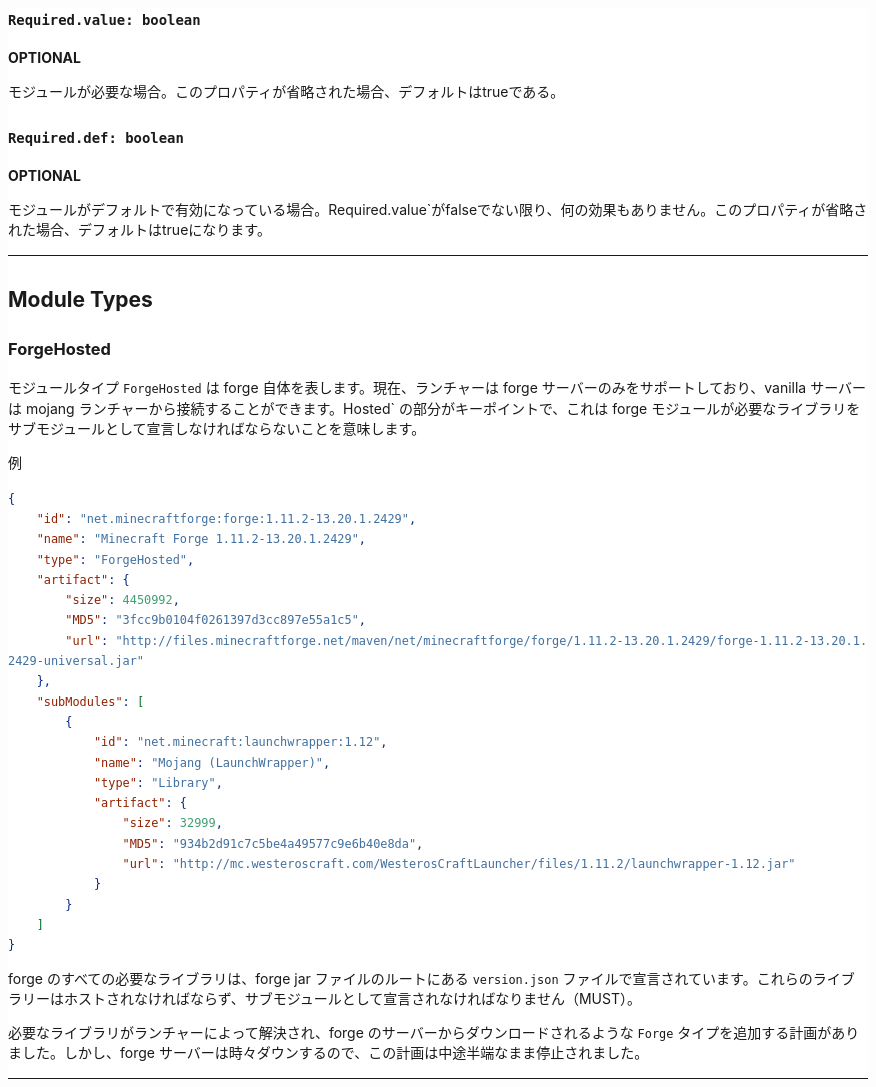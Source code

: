 ### `Required.value: boolean`

**OPTIONAL**

モジュールが必要な場合。このプロパティが省略された場合、デフォルトはtrueである。

### `Required.def: boolean`

**OPTIONAL**

モジュールがデフォルトで有効になっている場合。Required.value`がfalseでない限り、何の効果もありません。このプロパティが省略された場合、デフォルトはtrueになります。

---

## Module Types

### ForgeHosted

モジュールタイプ `ForgeHosted` は forge 自体を表します。現在、ランチャーは forge サーバーのみをサポートしており、vanilla サーバーは mojang ランチャーから接続することができます。Hosted` の部分がキーポイントで、これは forge モジュールが必要なライブラリをサブモジュールとして宣言しなければならないことを意味します。

例
```json
{
    "id": "net.minecraftforge:forge:1.11.2-13.20.1.2429",
    "name": "Minecraft Forge 1.11.2-13.20.1.2429",
    "type": "ForgeHosted",
    "artifact": {
        "size": 4450992,
        "MD5": "3fcc9b0104f0261397d3cc897e55a1c5",
        "url": "http://files.minecraftforge.net/maven/net/minecraftforge/forge/1.11.2-13.20.1.2429/forge-1.11.2-13.20.1.2429-universal.jar"
    },
    "subModules": [
        {
            "id": "net.minecraft:launchwrapper:1.12",
            "name": "Mojang (LaunchWrapper)",
            "type": "Library",
            "artifact": {
                "size": 32999,
                "MD5": "934b2d91c7c5be4a49577c9e6b40e8da",
                "url": "http://mc.westeroscraft.com/WesterosCraftLauncher/files/1.11.2/launchwrapper-1.12.jar"
            }
        }
    ]
}
```

forge のすべての必要なライブラリは、forge jar ファイルのルートにある `version.json` ファイルで宣言されています。これらのライブラリーはホストされなければならず、サブモジュールとして宣言されなければなりません（MUST）。

必要なライブラリがランチャーによって解決され、forge のサーバーからダウンロードされるような `Forge` タイプを追加する計画がありました。しかし、forge サーバーは時々ダウンするので、この計画は中途半端なまま停止されました。

---